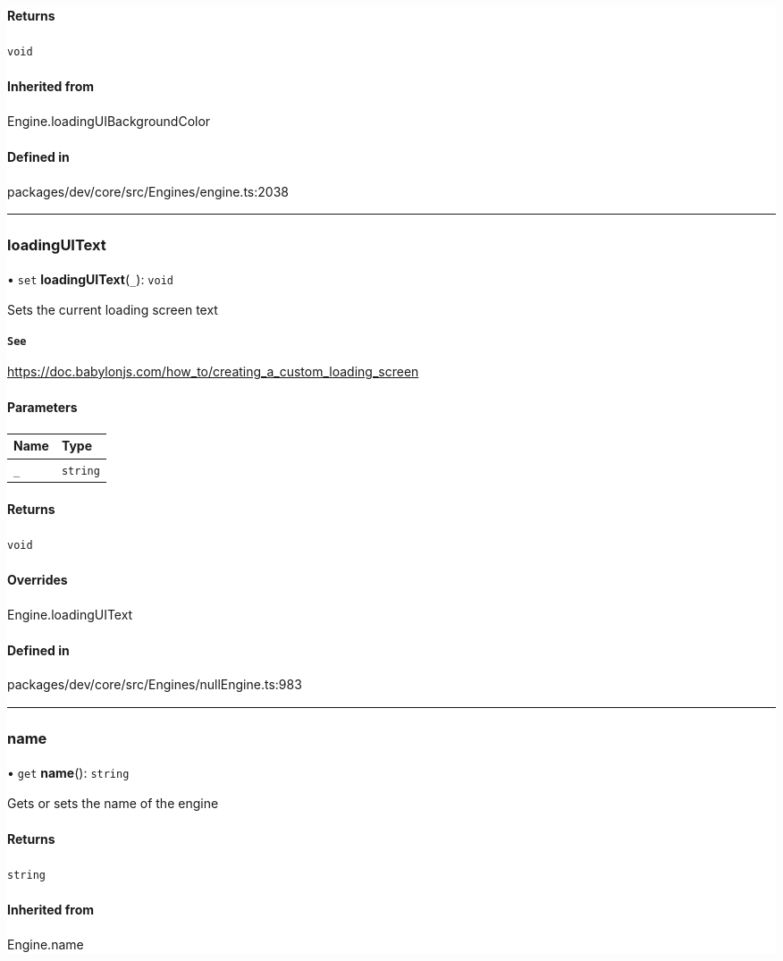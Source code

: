 #### Returns

`void`

#### Inherited from

Engine.loadingUIBackgroundColor

#### Defined in

packages/dev/core/src/Engines/engine.ts:2038

___

### loadingUIText

• `set` **loadingUIText**(`_`): `void`

Sets the current loading screen text

**`See`**

https://doc.babylonjs.com/how_to/creating_a_custom_loading_screen

#### Parameters

| Name | Type |
| :------ | :------ |
| `_` | `string` |

#### Returns

`void`

#### Overrides

Engine.loadingUIText

#### Defined in

packages/dev/core/src/Engines/nullEngine.ts:983

___

### name

• `get` **name**(): `string`

Gets or sets the name of the engine

#### Returns

`string`

#### Inherited from

Engine.name
